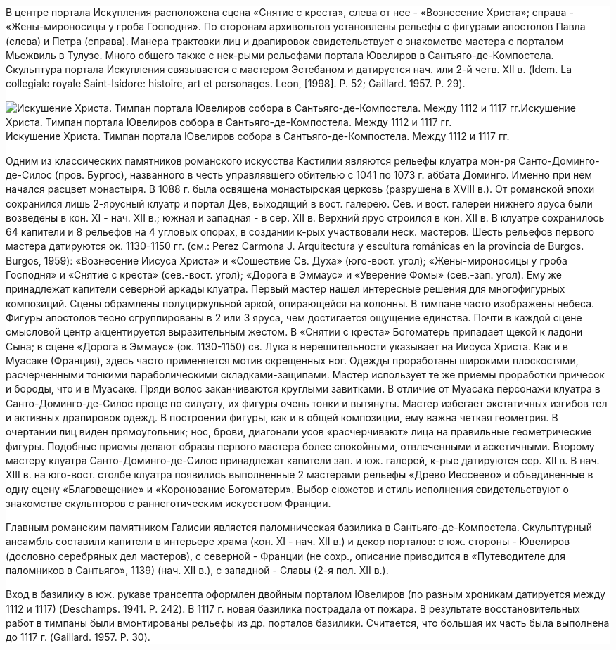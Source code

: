 В центре портала Искупления расположена сцена «Снятие с креста», слева от нее - «Вознесение Христа»; справа - «Жены-мироносицы у гроба Господня». По сторонам архивольтов установлены рельефы с фигурами апостолов Павла (слева) и Петра (справа). Манера трактовки лиц и драпировок свидетельствует о знакомстве мастера с порталом Мьежвиль в Тулузе. Много общего также с нек-рыми рельефами портала Ювелиров в Сантьяго-де-Компостела. Скульптура портала Искупления связывается с мастером Эстебаном и датируется нач. или 2-й четв. XII в. (Idem. La collegiale royale Saint-Isidore: histoire, art et personages. Leon, [1998]. P. 52; Gaillard. 1957. P. 29).

[![Искушение Христа. Тимпан портала Ювелиров собора в Сантьяго-де-Компостела. Между 1112 и 1117 гг.](https://pravenc.ru/data/2011/12/21/1234977886/i200.jpg "Кликните для увеличения картинки")](https://pravenc.ru/data/2011/12/21/1234977886/i400.jpg)Искушение Христа. Тимпан портала Ювелиров собора в Сантьяго-де-Компостела. Между 1112 и 1117 гг.  
Искушение Христа. Тимпан портала Ювелиров собора в Сантьяго-де-Компостела. Между 1112 и 1117 гг.

Одним из классических памятников романского искусства Кастилии являются рельефы клуатра мон-ря Санто-Доминго-де-Силос (пров. Бургос), названного в честь управлявшего обителью с 1041 по 1073 г. аббата Доминго. Именно при нем начался расцвет монастыря. В 1088 г. была освящена монастырская церковь (разрушена в XVIII в.). От романской эпохи сохранился лишь 2-ярусный клуатр и портал Дев, выходящий в вост. галерею. Сев. и вост. галереи нижнего яруса были возведены в кон. XI - нач. XII в.; южная и западная - в сер. XII в. Верхний ярус строился в кон. XII в. В клуатре сохранилось 64 капители и 8 рельефов на 4 угловых опорах, в создании к-рых участвовали неск. мастеров. Шесть рельефов первого мастера датируются ок. 1130-1150 гг. (см.: Perez Carmona J. Arquitectura y escultura románicas en la provincia de Burgos. Burgos, 1959): «Вознесение Иисуса Христа» и «Сошествие Св. Духа» (юго-вост. угол); «Жены-мироносицы у гроба Господня» и «Снятие с креста» (сев.-вост. угол); «Дорога в Эммаус» и «Уверение Фомы» (сев.-зап. угол). Ему же принадлежат капители северной аркады клуатра. Первый мастер нашел интересные решения для многофигурных композиций. Сцены обрамлены полуциркульной аркой, опирающейся на колонны. В тимпане часто изображены небеса. Фигуры апостолов тесно сгруппированы в 2 или 3 яруса, чем достигается ощущение единства. Почти в каждой сцене смысловой центр акцентируется выразительным жестом. В «Снятии с креста» Богоматерь припадает щекой к ладони Сына; в сцене «Дорога в Эммаус» (ок. 1130-1150) св. Лука в нерешительности указывает на Иисуса Христа. Как и в Муасаке (Франция), здесь часто применяется мотив скрещенных ног. Одежды проработаны широкими плоскостями, расчерченными тонкими параболическими складками-защипами. Мастер использует те же приемы проработки причесок и бороды, что и в Муасаке. Пряди волос заканчиваются круглыми завитками. В отличие от Муасака персонажи клуатра в Санто-Доминго-де-Силос проще по силуэту, их фигуры очень тонки и вытянуты. Мастер избегает экстатичных изгибов тел и активных драпировок одежд. В построении фигуры, как и в общей композиции, ему важна четкая геометрия. В очертании лиц виден прямоугольник; нос, брови, диагонали усов «расчерчивают» лица на правильные геометрические фигуры. Подобные приемы делают образы первого мастера более спокойными, отвлеченными и аскетичными. Второму мастеру клуатра Санто-Доминго-де-Силос принадлежат капители зап. и юж. галерей, к-рые датируются сер. XII в. В нач. XIII в. на юго-вост. столбе клуатра появились выполненные 2 мастерами рельефы «Древо Иессеево» и объединенные в одну сцену «Благовещение» и «Коронование Богоматери». Выбор сюжетов и стиль исполнения свидетельствуют о знакомстве скульпторов с раннеготическим искусством Франции.

Главным романским памятником Галисии является паломническая базилика в Сантьяго-де-Компостела. Скульптурный ансамбль составили капители в интерьере храма (кон. XI - нач. XII в.) и декор порталов: с юж. стороны - Ювелиров (дословно серебряных дел мастеров), с северной - Франции (не сохр., описание приводится в «Путеводителе для паломников в Сантьяго», 1139) (нач. XII в.), с западной - Славы (2-я пол. XII в.).

Вход в базилику в юж. рукаве трансепта оформлен двойным порталом Ювелиров (по разным хроникам датируется между 1112 и 1117) (Deschamps. 1941. P. 242). В 1117 г. новая базилика пострадала от пожара. В результате восстановительных работ в тимпаны были вмонтированы рельефы из др. порталов базилики. Считается, что большая их часть была выполнена до 1117 г. (Gaillard. 1957. P. 30).
